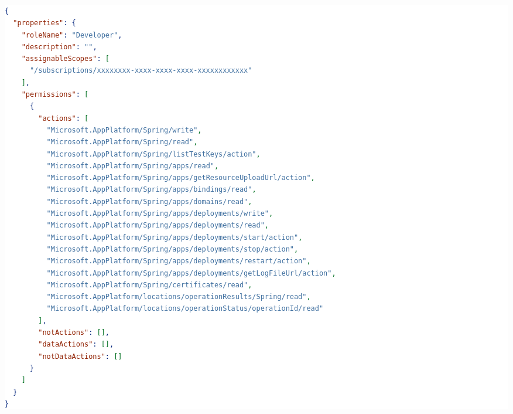    ```json
   {
     "properties": {
       "roleName": "Developer",
       "description": "",
       "assignableScopes": [
         "/subscriptions/xxxxxxxx-xxxx-xxxx-xxxx-xxxxxxxxxxxx"
       ],
       "permissions": [
         {
           "actions": [
             "Microsoft.AppPlatform/Spring/write",
             "Microsoft.AppPlatform/Spring/read",
             "Microsoft.AppPlatform/Spring/listTestKeys/action",
             "Microsoft.AppPlatform/Spring/apps/read",
             "Microsoft.AppPlatform/Spring/apps/getResourceUploadUrl/action",
             "Microsoft.AppPlatform/Spring/apps/bindings/read",
             "Microsoft.AppPlatform/Spring/apps/domains/read",
             "Microsoft.AppPlatform/Spring/apps/deployments/write",
             "Microsoft.AppPlatform/Spring/apps/deployments/read",
             "Microsoft.AppPlatform/Spring/apps/deployments/start/action",
             "Microsoft.AppPlatform/Spring/apps/deployments/stop/action",
             "Microsoft.AppPlatform/Spring/apps/deployments/restart/action",
             "Microsoft.AppPlatform/Spring/apps/deployments/getLogFileUrl/action",
             "Microsoft.AppPlatform/Spring/certificates/read",
             "Microsoft.AppPlatform/locations/operationResults/Spring/read",
             "Microsoft.AppPlatform/locations/operationStatus/operationId/read"
           ],
           "notActions": [],
           "dataActions": [],
           "notDataActions": []
         }
       ]
     }
   }
   ```